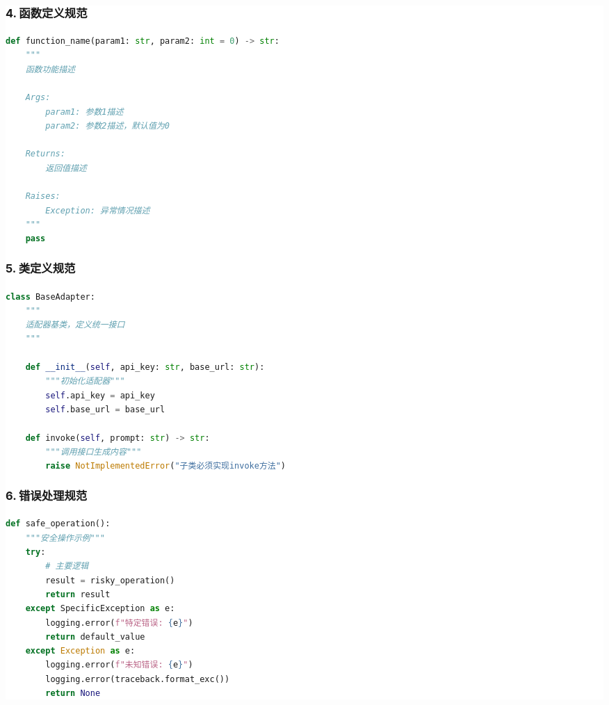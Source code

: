 ### 4. 函数定义规范
```python
def function_name(param1: str, param2: int = 0) -> str:
    """
    函数功能描述
    
    Args:
        param1: 参数1描述
        param2: 参数2描述，默认值为0
        
    Returns:
        返回值描述
        
    Raises:
        Exception: 异常情况描述
    """
    pass
```

### 5. 类定义规范
```python
class BaseAdapter:
    """
    适配器基类，定义统一接口
    """
    
    def __init__(self, api_key: str, base_url: str):
        """初始化适配器"""
        self.api_key = api_key
        self.base_url = base_url
    
    def invoke(self, prompt: str) -> str:
        """调用接口生成内容"""
        raise NotImplementedError("子类必须实现invoke方法")
```

### 6. 错误处理规范
```python
def safe_operation():
    """安全操作示例"""
    try:
        # 主要逻辑
        result = risky_operation()
        return result
    except SpecificException as e:
        logging.error(f"特定错误: {e}")
        return default_value
    except Exception as e:
        logging.error(f"未知错误: {e}")
        logging.error(traceback.format_exc())
        return None
```
